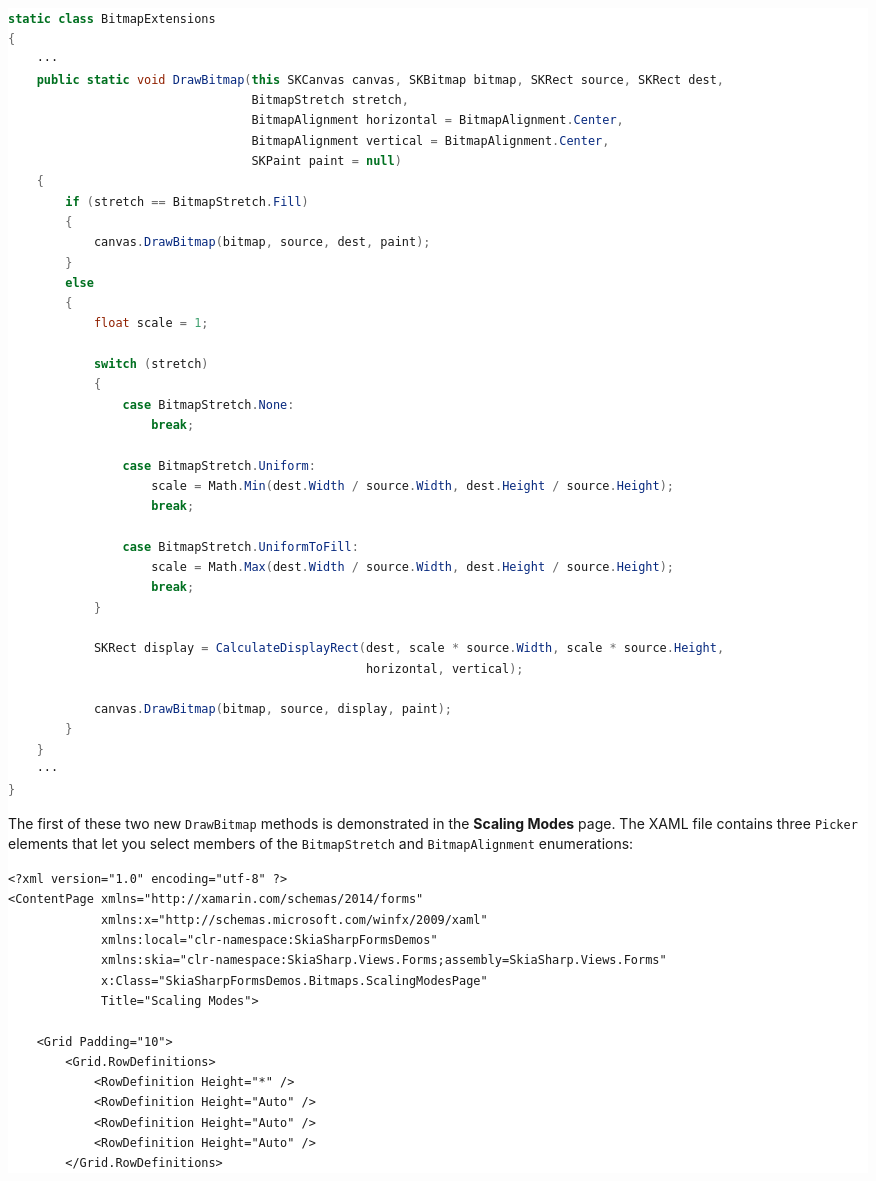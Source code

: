 ```csharp
static class BitmapExtensions
{
    ···
    public static void DrawBitmap(this SKCanvas canvas, SKBitmap bitmap, SKRect source, SKRect dest,
                                  BitmapStretch stretch,
                                  BitmapAlignment horizontal = BitmapAlignment.Center,
                                  BitmapAlignment vertical = BitmapAlignment.Center,
                                  SKPaint paint = null)
    {
        if (stretch == BitmapStretch.Fill)
        {
            canvas.DrawBitmap(bitmap, source, dest, paint);
        }
        else
        {
            float scale = 1;

            switch (stretch)
            {
                case BitmapStretch.None:
                    break;

                case BitmapStretch.Uniform:
                    scale = Math.Min(dest.Width / source.Width, dest.Height / source.Height);
                    break;

                case BitmapStretch.UniformToFill:
                    scale = Math.Max(dest.Width / source.Width, dest.Height / source.Height);
                    break;
            }

            SKRect display = CalculateDisplayRect(dest, scale * source.Width, scale * source.Height,
                                                  horizontal, vertical);

            canvas.DrawBitmap(bitmap, source, display, paint);
        }
    }
    ···
}
```

The first of these two new `DrawBitmap` methods is demonstrated in the **Scaling Modes** page. The XAML file contains three `Picker` elements that let you select members of the `BitmapStretch` and `BitmapAlignment` enumerations:

```xaml
<?xml version="1.0" encoding="utf-8" ?>
<ContentPage xmlns="http://xamarin.com/schemas/2014/forms"
             xmlns:x="http://schemas.microsoft.com/winfx/2009/xaml"
             xmlns:local="clr-namespace:SkiaSharpFormsDemos"
             xmlns:skia="clr-namespace:SkiaSharp.Views.Forms;assembly=SkiaSharp.Views.Forms"
             x:Class="SkiaSharpFormsDemos.Bitmaps.ScalingModesPage"
             Title="Scaling Modes">

    <Grid Padding="10">
        <Grid.RowDefinitions>
            <RowDefinition Height="*" />
            <RowDefinition Height="Auto" />
            <RowDefinition Height="Auto" />
            <RowDefinition Height="Auto" />
        </Grid.RowDefinitions>

```